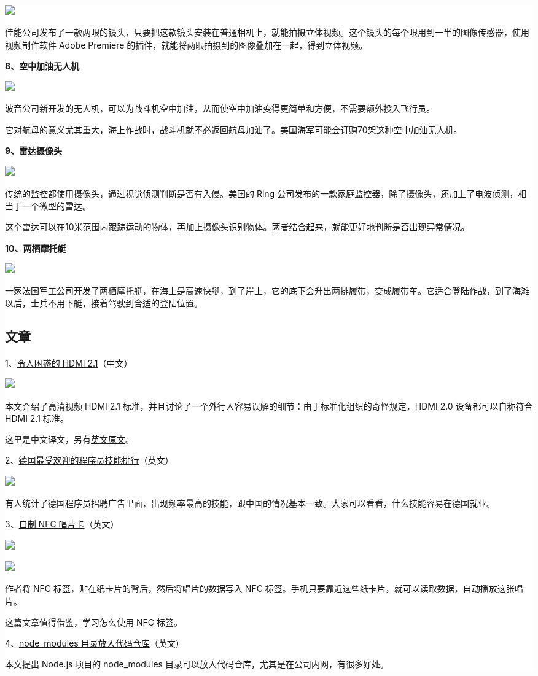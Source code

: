 ![](https://cdn.beekka.com/blogimg/asset/202201/bg2022010308.webp)

佳能公司发布了一款两眼的镜头，只要把这款镜头安装在普通相机上，就能拍摄立体视频。这个镜头的每个眼用到一半的图像传感器，使用视频制作软件 Adobe Premiere 的插件，就能将两眼拍摄到的图像叠加在一起，得到立体视频。

**8、空中加油无人机**

![](https://cdn.beekka.com/blogimg/asset/202201/bg2022010309.webp)

波音公司新开发的无人机，可以为战斗机空中加油，从而使空中加油变得更简单和方便，不需要额外投入飞行员。

它对航母的意义尤其重大，海上作战时，战斗机就不必返回航母加油了。美国海军可能会订购70架这种空中加油无人机。

**9、雷达摄像头**

![](https://cdn.beekka.com/blogimg/asset/202201/bg2022010310.webp)

传统的监控都使用摄像头，通过视觉侦测判断是否有入侵。美国的 Ring 公司发布的一款家庭监控器，除了摄像头，还加上了电波侦测，相当于一个微型的雷达。

这个雷达可以在10米范围内跟踪运动的物体，再加上摄像头识别物体。两者结合起来，就能更好地判断是否出现异常情况。

**10、两栖摩托艇**

![](https://cdn.beekka.com/blogimg/asset/202201/bg2022010311.webp)

一家法国军工公司开发了两栖摩托艇，在海上是高速快艇，到了岸上，它的底下会升出两排履带，变成履带车。它适合登陆作战，到了海滩以后，士兵不用下艇，接着驾驶到合适的登陆位置。

## 文章

1、[令人困惑的 HDMI 2.1](https://www.cnbeta.com/articles/tech/1215181.htm)（中文）

![](https://cdn.beekka.com/blogimg/asset/202112/bg2021121404.webp)

本文介绍了高清视频 HDMI 2.1 标准，并且讨论了一个外行人容易误解的细节：由于标准化组织的奇怪规定，HDMI 2.0 设备都可以自称符合 HDMI 2.1 标准。

这里是中文译文，另有[英文原文](https://tftcentral.co.uk/articles/when-hdmi-2-1-isnt-hdmi-2-1)。

2、[德国最受欢迎的程序员技能排行](https://pkdyn.mozello.site/blog/params/post/3910923/)（英文）

![](https://cdn.beekka.com/blogimg/asset/202112/bg2021121508.webp)

有人统计了德国程序员招聘广告里面，出现频率最高的技能，跟中国的情况基本一致。大家可以看看，什么技能容易在德国就业。

3、[自制 NFC 唱片卡](https://hicks.design/journal/moo-card-player)（英文）

![](https://cdn.beekka.com/blogimg/asset/202112/bg2021121108.webp)

![](https://cdn.beekka.com/blogimg/asset/202112/bg2021121109.webp)

作者将 NFC 标签，贴在纸卡片的背后，然后将唱片的数据写入 NFC 标签。手机只要靠近这些纸卡片，就可以读取数据，自动播放这张唱片。

这篇文章值得借鉴，学习怎么使用 NFC 标签。

4、[node\_modules 目录放入代码仓库](https://www.jackfranklin.co.uk/blog/check-in-your-node-dependencies/)（英文）

本文提出 Node.js 项目的 node\_modules 目录可以放入代码仓库，尤其是在公司内网，有很多好处。
